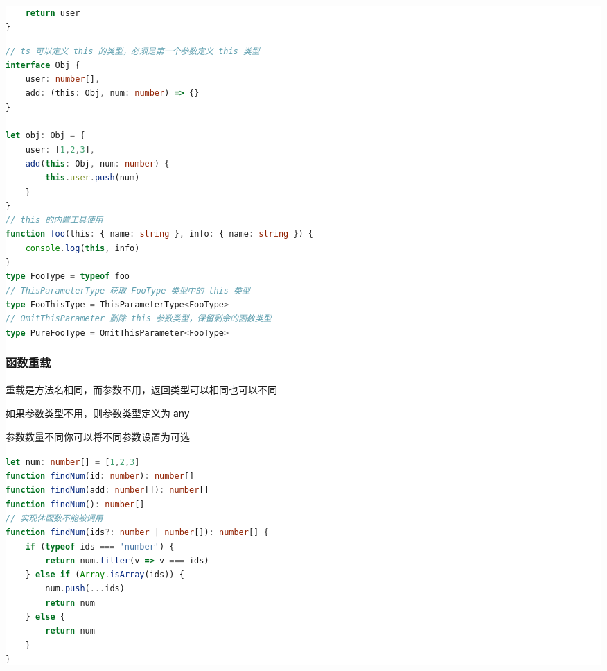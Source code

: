 ```ts
    return user
}
```

```ts
// ts 可以定义 this 的类型，必须是第一个参数定义 this 类型
interface Obj {
    user: number[],
    add: (this: Obj, num: number) => {}
}

let obj: Obj = {
    user: [1,2,3],
    add(this: Obj, num: number) {
        this.user.push(num)
    }
}
// this 的内置工具使用
function foo(this: { name: string }, info: { name: string }) {
    console.log(this, info)
}
type FooType = typeof foo
// ThisParameterType 获取 FooType 类型中的 this 类型
type FooThisType = ThisParameterType<FooType>
// OmitThisParameter 删除 this 参数类型，保留剩余的函数类型
type PureFooType = OmitThisParameter<FooType>
```

### 函数重载

重载是方法名相同，而参数不用，返回类型可以相同也可以不同

如果参数类型不用，则参数类型定义为 any

参数数量不同你可以将不同参数设置为可选

```ts
let num: number[] = [1,2,3]
function findNum(id: number): number[]
function findNum(add: number[]): number[]
function findNum(): number[]
// 实现体函数不能被调用
function findNum(ids?: number | number[]): number[] {
    if (typeof ids === 'number') {
        return num.filter(v => v === ids)
    } else if (Array.isArray(ids)) {
        num.push(...ids)
        return num
    } else {
        return num
    }
}
```


   [P in K]: T[P]
   [P in keyof T as P extends K ? P : never]: T[P]